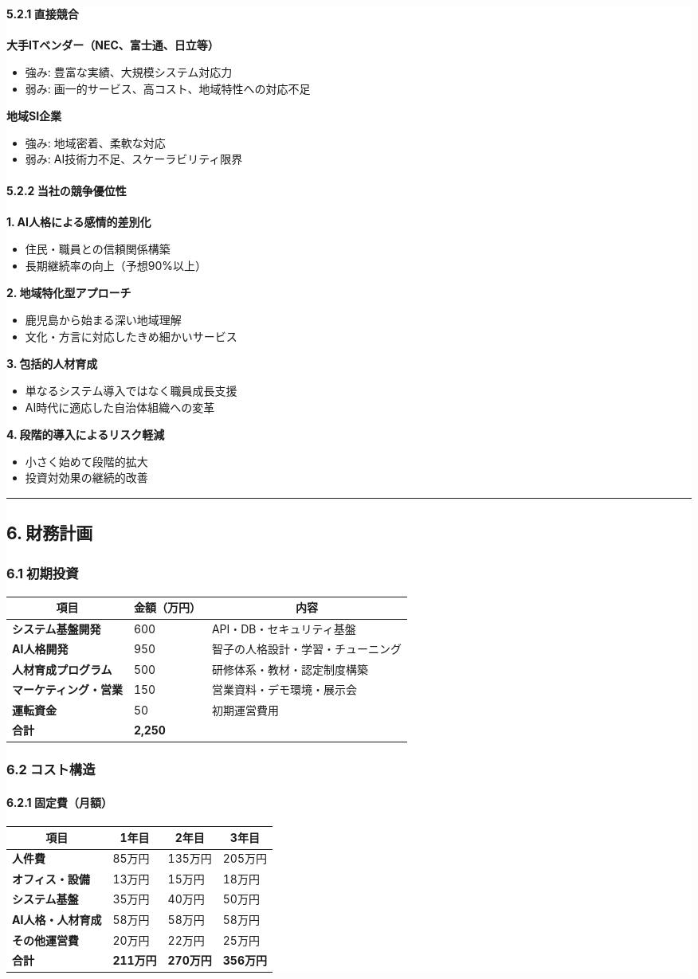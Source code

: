 #### 5.2.1 直接競合
**大手ITベンダー（NEC、富士通、日立等）**
- 強み: 豊富な実績、大規模システム対応力
- 弱み: 画一的サービス、高コスト、地域特性への対応不足

**地域SI企業**
- 強み: 地域密着、柔軟な対応
- 弱み: AI技術力不足、スケーラビリティ限界

#### 5.2.2 当社の競争優位性

**1. AI人格による感情的差別化**
- 住民・職員との信頼関係構築
- 長期継続率の向上（予想90%以上）

**2. 地域特化型アプローチ**
- 鹿児島から始まる深い地域理解
- 文化・方言に対応したきめ細かいサービス

**3. 包括的人材育成**
- 単なるシステム導入ではなく職員成長支援
- AI時代に適応した自治体組織への変革

**4. 段階的導入によるリスク軽減**
- 小さく始めて段階的拡大
- 投資対効果の継続的改善

---

## 6. 財務計画

### 6.1 初期投資

| 項目 | 金額（万円） | 内容 |
|------|-------------|------|
| **システム基盤開発** | 600 | API・DB・セキュリティ基盤 |
| **AI人格開発** | 950 | 智子の人格設計・学習・チューニング |
| **人材育成プログラム** | 500 | 研修体系・教材・認定制度構築 |
| **マーケティング・営業** | 150 | 営業資料・デモ環境・展示会 |
| **運転資金** | 50 | 初期運営費用 |
| **合計** | **2,250** |  |

### 6.2 コスト構造

#### 6.2.1 固定費（月額）
| 項目 | 1年目 | 2年目 | 3年目 |
|------|-------|-------|-------|
| **人件費** | 85万円 | 135万円 | 205万円 |
| **オフィス・設備** | 13万円 | 15万円 | 18万円 |
| **システム基盤** | 35万円 | 40万円 | 50万円 |
| **AI人格・人材育成** | 58万円 | 58万円 | 58万円 |
| **その他運営費** | 20万円 | 22万円 | 25万円 |
| **合計** | **211万円** | **270万円** | **356万円** |
